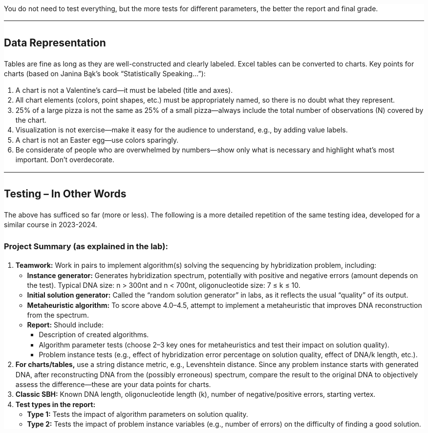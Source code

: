 You do not need to test everything, but the more tests for different parameters, the better the report and final grade.

---

## Data Representation

Tables are fine as long as they are well-constructed and clearly labeled. Excel tables can be converted to charts. Key points for charts (based on Janina Bąk’s book “Statistically Speaking…”):

1. A chart is not a Valentine’s card—it must be labeled (title and axes).
2. All chart elements (colors, point shapes, etc.) must be appropriately named, so there is no doubt what they represent.
3. 25% of a large pizza is not the same as 25% of a small pizza—always include the total number of observations (N) covered by the chart.
4. Visualization is not exercise—make it easy for the audience to understand, e.g., by adding value labels.
5. A chart is not an Easter egg—use colors sparingly.
6. Be considerate of people who are overwhelmed by numbers—show only what is necessary and highlight what’s most important. Don’t overdecorate.

---

## Testing – In Other Words

The above has sufficed so far (more or less). The following is a more detailed repetition of the same testing idea, developed for a similar course in 2023-2024.

### Project Summary (as explained in the lab):

1. **Teamwork:** Work in pairs to implement algorithm(s) solving the sequencing by hybridization problem, including:
    - **Instance generator:** Generates hybridization spectrum, potentially with positive and negative errors (amount depends on the test). Typical DNA size: n > 300nt and n < 700nt, oligonucleotide size: 7 ≤ k ≤ 10.
    - **Initial solution generator:** Called the “random solution generator” in labs, as it reflects the usual “quality” of its output.
    - **Metaheuristic algorithm:** To score above 4.0–4.5, attempt to implement a metaheuristic that improves DNA reconstruction from the spectrum.
    - **Report:** Should include:
        - Description of created algorithms.
        - Algorithm parameter tests (choose 2–3 key ones for metaheuristics and test their impact on solution quality).
        - Problem instance tests (e.g., effect of hybridization error percentage on solution quality, effect of DNA/k length, etc.).
2. **For charts/tables,** use a string distance metric, e.g., Levenshtein distance. Since any problem instance starts with generated DNA, after reconstructing DNA from the (possibly erroneous) spectrum, compare the result to the original DNA to objectively assess the difference—these are your data points for charts.
3. **Classic SBH:** Known DNA length, oligonucleotide length (k), number of negative/positive errors, starting vertex.
4. **Test types in the report:**
    - **Type 1:** Tests the impact of algorithm parameters on solution quality.
    - **Type 2:** Tests the impact of problem instance variables (e.g., number of errors) on the difficulty of finding a good solution.
